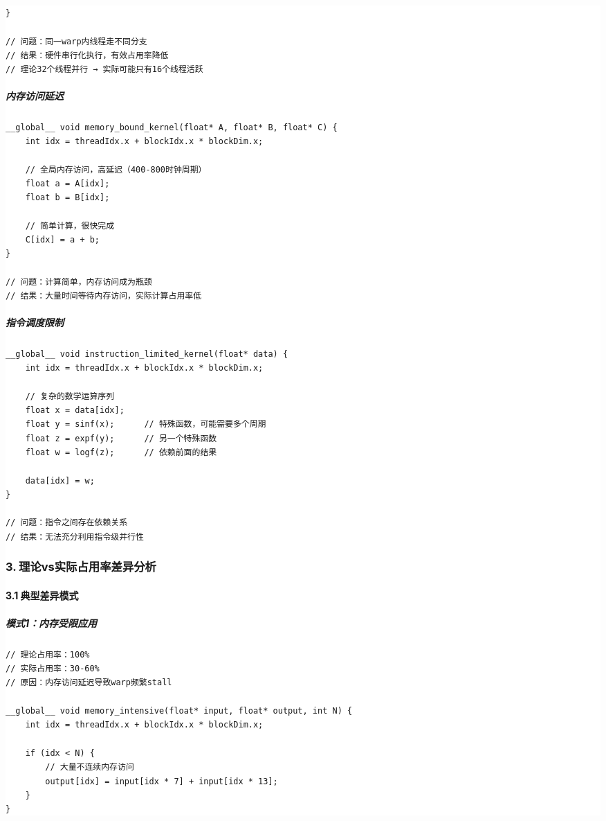 ```cuda
}

// 问题：同一warp内线程走不同分支
// 结果：硬件串行化执行，有效占用率降低
// 理论32个线程并行 → 实际可能只有16个线程活跃
```

##### 内存访问延迟
```cuda
__global__ void memory_bound_kernel(float* A, float* B, float* C) {
    int idx = threadIdx.x + blockIdx.x * blockDim.x;
    
    // 全局内存访问，高延迟（400-800时钟周期）
    float a = A[idx];
    float b = B[idx];
    
    // 简单计算，很快完成
    C[idx] = a + b;
}

// 问题：计算简单，内存访问成为瓶颈
// 结果：大量时间等待内存访问，实际计算占用率低
```

##### 指令调度限制
```cuda
__global__ void instruction_limited_kernel(float* data) {
    int idx = threadIdx.x + blockIdx.x * blockDim.x;
    
    // 复杂的数学运算序列
    float x = data[idx];
    float y = sinf(x);      // 特殊函数，可能需要多个周期
    float z = expf(y);      // 另一个特殊函数
    float w = logf(z);      // 依赖前面的结果
    
    data[idx] = w;
}

// 问题：指令之间存在依赖关系
// 结果：无法充分利用指令级并行性
```

### 3. 理论vs实际占用率差异分析

#### 3.1 典型差异模式

##### 模式1：内存受限应用
```cuda
// 理论占用率：100%
// 实际占用率：30-60%
// 原因：内存访问延迟导致warp频繁stall

__global__ void memory_intensive(float* input, float* output, int N) {
    int idx = threadIdx.x + blockIdx.x * blockDim.x;
    
    if (idx < N) {
        // 大量不连续内存访问
        output[idx] = input[idx * 7] + input[idx * 13];
    }
}
```
